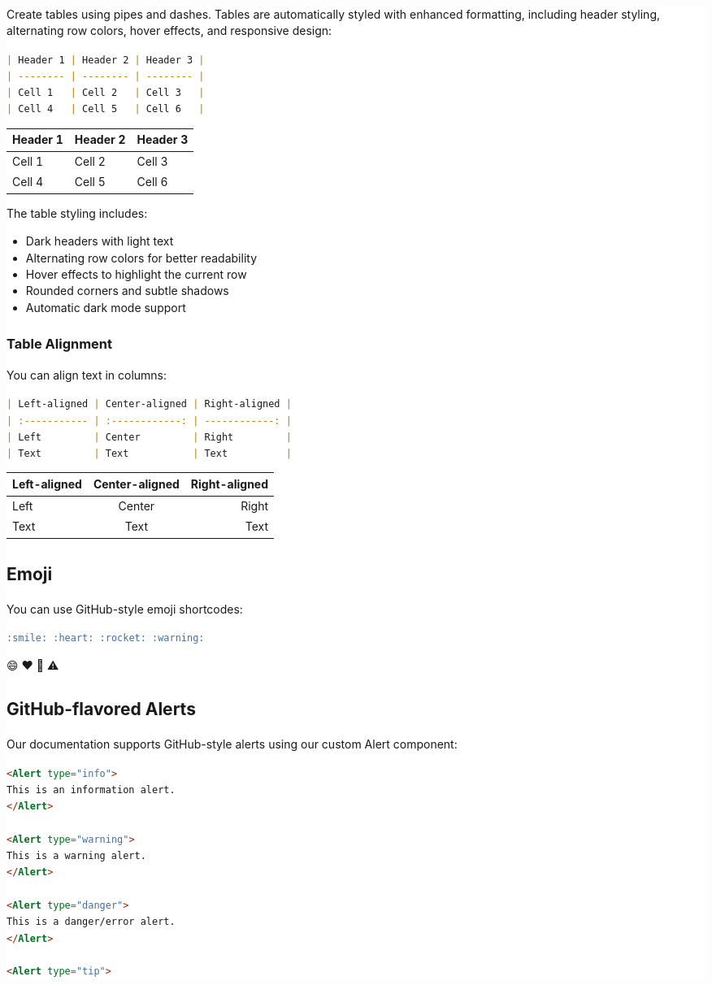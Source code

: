 Create tables using pipes and dashes. Tables are automatically styled with enhanced formatting, including header styling, alternating row colors, hover effects, and responsive design:

```markdown
| Header 1 | Header 2 | Header 3 |
| -------- | -------- | -------- |
| Cell 1   | Cell 2   | Cell 3   |
| Cell 4   | Cell 5   | Cell 6   |
```

| Header 1 | Header 2 | Header 3 |
| -------- | -------- | -------- |
| Cell 1   | Cell 2   | Cell 3   |
| Cell 4   | Cell 5   | Cell 6   |

The table styling includes:
- Dark headers with light text
- Alternating row colors for better readability
- Hover effects to highlight the current row
- Rounded corners and subtle shadows
- Automatic dark mode support

### Table Alignment

You can align text in columns:

```markdown
| Left-aligned | Center-aligned | Right-aligned |
| :----------- | :------------: | ------------: |
| Left         | Center         | Right         |
| Text         | Text           | Text          |
```

| Left-aligned | Center-aligned | Right-aligned |
| :----------- | :------------: | ------------: |
| Left         | Center         | Right         |
| Text         | Text           | Text          |

## Emoji

You can use GitHub-style emoji shortcodes:

```markdown
:smile: :heart: :rocket: :warning:
```

:smile: :heart: :rocket: :warning:

## GitHub-flavored Alerts

Our documentation supports GitHub-style alerts using our custom Alert component:

```markdown
<Alert type="info">
This is an information alert.
</Alert>

<Alert type="warning">
This is a warning alert.
</Alert>

<Alert type="danger">
This is a danger/error alert.
</Alert>

<Alert type="tip">
```